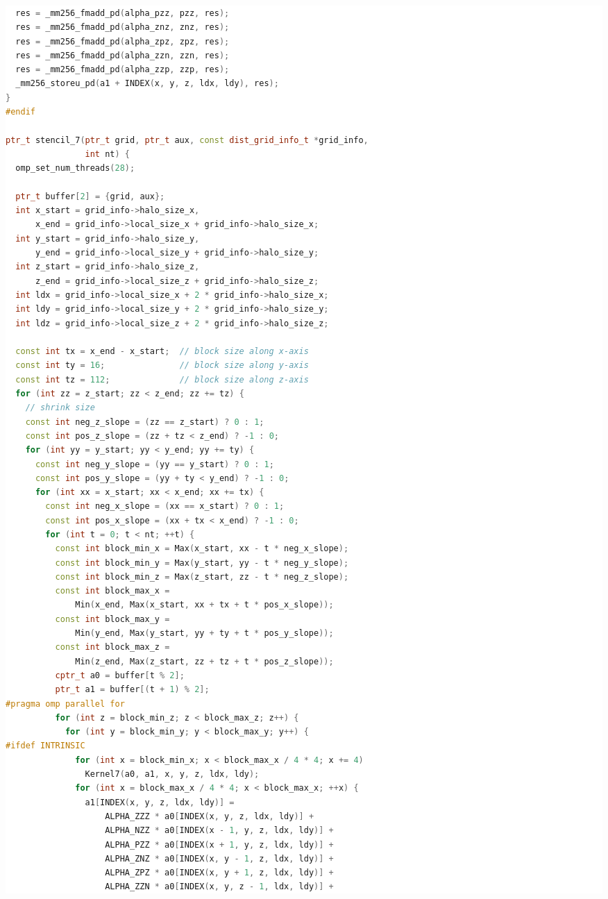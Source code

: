 ```cpp
  res = _mm256_fmadd_pd(alpha_pzz, pzz, res);
  res = _mm256_fmadd_pd(alpha_znz, znz, res);
  res = _mm256_fmadd_pd(alpha_zpz, zpz, res);
  res = _mm256_fmadd_pd(alpha_zzn, zzn, res);
  res = _mm256_fmadd_pd(alpha_zzp, zzp, res);
  _mm256_storeu_pd(a1 + INDEX(x, y, z, ldx, ldy), res);
}
#endif

ptr_t stencil_7(ptr_t grid, ptr_t aux, const dist_grid_info_t *grid_info,
                int nt) {
  omp_set_num_threads(28);

  ptr_t buffer[2] = {grid, aux};
  int x_start = grid_info->halo_size_x,
      x_end = grid_info->local_size_x + grid_info->halo_size_x;
  int y_start = grid_info->halo_size_y,
      y_end = grid_info->local_size_y + grid_info->halo_size_y;
  int z_start = grid_info->halo_size_z,
      z_end = grid_info->local_size_z + grid_info->halo_size_z;
  int ldx = grid_info->local_size_x + 2 * grid_info->halo_size_x;
  int ldy = grid_info->local_size_y + 2 * grid_info->halo_size_y;
  int ldz = grid_info->local_size_z + 2 * grid_info->halo_size_z;

  const int tx = x_end - x_start;  // block size along x-axis
  const int ty = 16;               // block size along y-axis
  const int tz = 112;              // block size along z-axis
  for (int zz = z_start; zz < z_end; zz += tz) {
    // shrink size
    const int neg_z_slope = (zz == z_start) ? 0 : 1;
    const int pos_z_slope = (zz + tz < z_end) ? -1 : 0;
    for (int yy = y_start; yy < y_end; yy += ty) {
      const int neg_y_slope = (yy == y_start) ? 0 : 1;
      const int pos_y_slope = (yy + ty < y_end) ? -1 : 0;
      for (int xx = x_start; xx < x_end; xx += tx) {
        const int neg_x_slope = (xx == x_start) ? 0 : 1;
        const int pos_x_slope = (xx + tx < x_end) ? -1 : 0;
        for (int t = 0; t < nt; ++t) {
          const int block_min_x = Max(x_start, xx - t * neg_x_slope);
          const int block_min_y = Max(y_start, yy - t * neg_y_slope);
          const int block_min_z = Max(z_start, zz - t * neg_z_slope);
          const int block_max_x =
              Min(x_end, Max(x_start, xx + tx + t * pos_x_slope));
          const int block_max_y =
              Min(y_end, Max(y_start, yy + ty + t * pos_y_slope));
          const int block_max_z =
              Min(z_end, Max(z_start, zz + tz + t * pos_z_slope));
          cptr_t a0 = buffer[t % 2];
          ptr_t a1 = buffer[(t + 1) % 2];
#pragma omp parallel for
          for (int z = block_min_z; z < block_max_z; z++) {
            for (int y = block_min_y; y < block_max_y; y++) {
#ifdef INTRINSIC
              for (int x = block_min_x; x < block_max_x / 4 * 4; x += 4)
                Kernel7(a0, a1, x, y, z, ldx, ldy);
              for (int x = block_max_x / 4 * 4; x < block_max_x; ++x) {
                a1[INDEX(x, y, z, ldx, ldy)] =
                    ALPHA_ZZZ * a0[INDEX(x, y, z, ldx, ldy)] +
                    ALPHA_NZZ * a0[INDEX(x - 1, y, z, ldx, ldy)] +
                    ALPHA_PZZ * a0[INDEX(x + 1, y, z, ldx, ldy)] +
                    ALPHA_ZNZ * a0[INDEX(x, y - 1, z, ldx, ldy)] +
                    ALPHA_ZPZ * a0[INDEX(x, y + 1, z, ldx, ldy)] +
                    ALPHA_ZZN * a0[INDEX(x, y, z - 1, ldx, ldy)] +
```